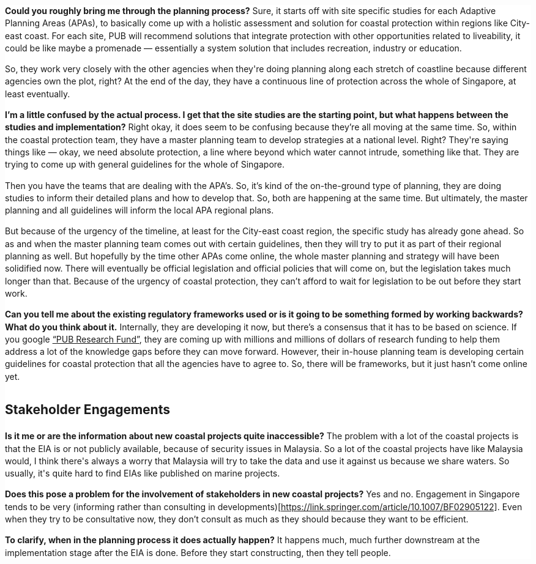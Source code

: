 **Could you roughly bring me through the planning process?** Sure, it starts off with site specific studies for each Adaptive Planning Areas (APAs), to basically come up with a holistic assessment and solution for coastal protection within regions like City-east coast. For each site, PUB will recommend solutions that integrate protection with other opportunities related to liveability, it could be like maybe a promenade — essentially a system solution that includes recreation, industry or education.

So, they work very closely with the other agencies when they're doing planning along each stretch of coastline because different agencies own the plot, right? At the end of the day, they have a continuous line of protection across the whole of Singapore, at least eventually. 

**I’m a little confused by the actual process. I get that the site studies are the starting point, but what happens between the studies and implementation?** Right okay, it does seem to be confusing because they’re all moving at the same time. So, within the coastal protection team, they have a master planning team to develop strategies at a national level. Right? They're saying things like — okay, we need absolute protection, a line where beyond which water cannot intrude, something like that. They are trying to come up with general guidelines for the whole of Singapore. 

Then you have the teams that are dealing with the APA’s. So, it’s kind of the on-the-ground type of planning, they are doing studies to inform their detailed plans and how to develop that. So, both are happening at the same time. But ultimately, the master planning and all guidelines will inform the local APA regional plans. 

But because of the urgency of the timeline, at least for the City-east coast region, the specific study has already gone ahead. So as and when the master planning team comes out with certain guidelines, then they will try to put it as part of their regional planning as well. But hopefully by the time other APAs come online, the whole master planning and strategy will have been solidified now. There will eventually be official legislation and official policies that will come on, but the legislation takes much longer than that. Because of the urgency of coastal protection, they can’t afford to wait for legislation to be out before they start work.

**Can you tell me about the existing regulatory frameworks used or is it going to be something formed by working backwards? What do you think about it.** Internally, they are developing it now, but there’s a consensus that it has to be based on science. If you google [“PUB Research Fund”](https://www.pub.gov.sg/globalhydrohub/funding/cwr), they are coming up with millions and millions of dollars of research funding to help them address a lot of the knowledge gaps before they can move forward. However, their in-house planning team is developing certain guidelines for coastal protection that all the agencies have to agree to. So, there will be frameworks, but it just hasn’t come online yet.

## Stakeholder Engagements
**Is it me or are the information about new coastal projects quite inaccessible?** The problem with a lot of the coastal projects is that the EIA is or not publicly available, because of security issues in Malaysia. So a lot of the coastal projects have like Malaysia would, I think there's always a worry that Malaysia will try to take the data and use it against us because we share waters. So usually, it's quite hard to find EIAs like published on marine projects. 

**Does this pose a problem for the involvement of stakeholders in new coastal projects?** Yes and no. Engagement in Singapore tends to be very (informing rather than consulting in developments)[https://link.springer.com/article/10.1007/BF02905122]. Even when they try to be consultative now, they don’t consult as much as they should because they want to be efficient.

**To clarify, when in the planning process it does actually happen?** It happens much, much further downstream at the implementation stage after the EIA is done. Before they start constructing, then they tell people. 
